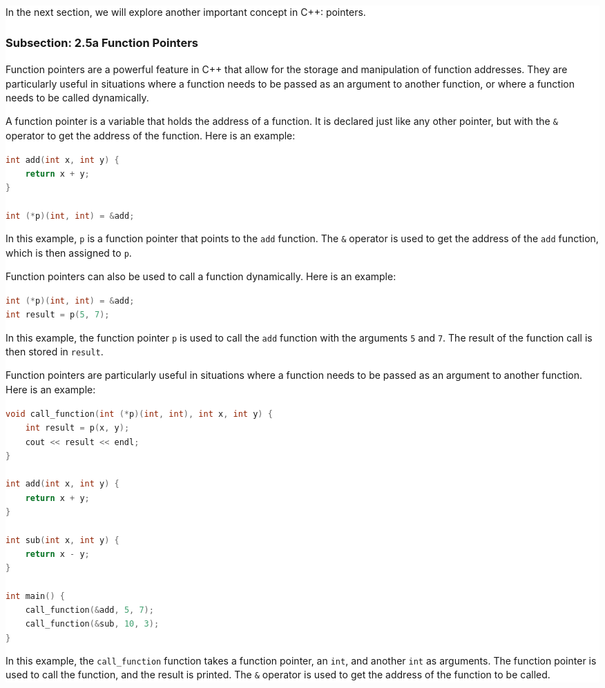 In the next section, we will explore another important concept in C++: pointers.

### Subsection: 2.5a Function Pointers

Function pointers are a powerful feature in C++ that allow for the storage and manipulation of function addresses. They are particularly useful in situations where a function needs to be passed as an argument to another function, or where a function needs to be called dynamically.

A function pointer is a variable that holds the address of a function. It is declared just like any other pointer, but with the `&` operator to get the address of the function. Here is an example:

```cpp
int add(int x, int y) {
    return x + y;
}

int (*p)(int, int) = &add;
```

In this example, `p` is a function pointer that points to the `add` function. The `&` operator is used to get the address of the `add` function, which is then assigned to `p`.

Function pointers can also be used to call a function dynamically. Here is an example:

```cpp
int (*p)(int, int) = &add;
int result = p(5, 7);
```

In this example, the function pointer `p` is used to call the `add` function with the arguments `5` and `7`. The result of the function call is then stored in `result`.

Function pointers are particularly useful in situations where a function needs to be passed as an argument to another function. Here is an example:

```cpp
void call_function(int (*p)(int, int), int x, int y) {
    int result = p(x, y);
    cout << result << endl;
}

int add(int x, int y) {
    return x + y;
}

int sub(int x, int y) {
    return x - y;
}

int main() {
    call_function(&add, 5, 7);
    call_function(&sub, 10, 3);
}
```

In this example, the `call_function` function takes a function pointer, an `int`, and another `int` as arguments. The function pointer is used to call the function, and the result is printed. The `&` operator is used to get the address of the function to be called.

